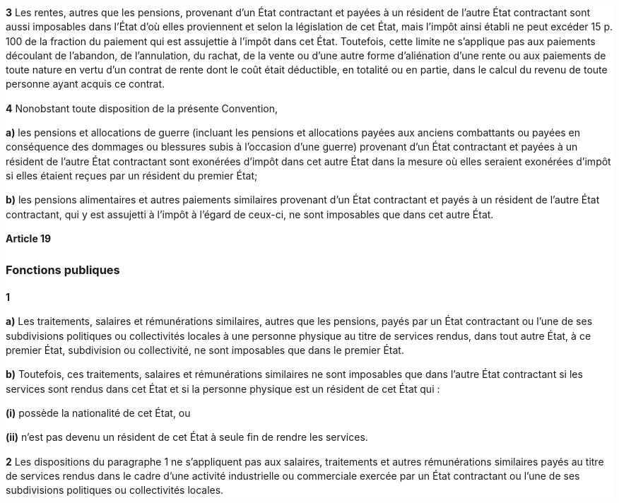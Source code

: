 


**3** Les rentes, autres que les pensions, provenant d’un État contractant et payées à un résident de l’autre État contractant sont aussi imposables dans l’État d’où elles proviennent et selon la législation de cet État, mais l’impôt ainsi établi ne peut excéder 15 p. 100 de la fraction du paiement qui est assujettie à l’impôt dans cet État. Toutefois, cette limite ne s’applique pas aux paiements découlant de l’abandon, de l’annulation, du rachat, de la vente ou d’une autre forme d’aliénation d’une rente ou aux paiements de toute nature en vertu d’un contrat de rente dont le coût était déductible, en totalité ou en partie, dans le calcul du revenu de toute personne ayant acquis ce contrat.



**4** Nonobstant toute disposition de la présente Convention,

**a)** les pensions et allocations de guerre (incluant les pensions et allocations payées aux anciens combattants ou payées en conséquence des dommages ou blessures subis à l’occasion d’une guerre) provenant d’un État contractant et payées à un résident de l’autre État contractant sont exonérées d’impôt dans cet autre État dans la mesure où elles seraient exonérées d’impôt si elles étaient reçues par un résident du premier État;



**b)** les pensions alimentaires et autres paiements similaires provenant d’un État contractant et payés à un résident de l’autre État contractant, qui y est assujetti à l’impôt à l’égard de ceux-ci, ne sont imposables que dans cet autre État.





**Article 19** 
### Fonctions publiques


**1** 

**a)** Les traitements, salaires et rémunérations similaires, autres que les pensions, payés par un État contractant ou l’une de ses subdivisions politiques ou collectivités locales à une personne physique au titre de services rendus, dans tout autre État, à ce premier État, subdivision ou collectivité, ne sont imposables que dans le premier État.



**b)** Toutefois, ces traitements, salaires et rémunérations similaires ne sont imposables que dans l’autre État contractant si les services sont rendus dans cet État et si la personne physique est un résident de cet État qui :

**(i)** possède la nationalité de cet État, ou



**(ii)** n’est pas devenu un résident de cet État à seule fin de rendre les services.







**2** Les dispositions du paragraphe 1 ne s’appliquent pas aux salaires, traitements et autres rémunérations similaires payés au titre de services rendus dans le cadre d’une activité industrielle ou commerciale exercée par un État contractant ou l’une de ses subdivisions politiques ou collectivités locales.
